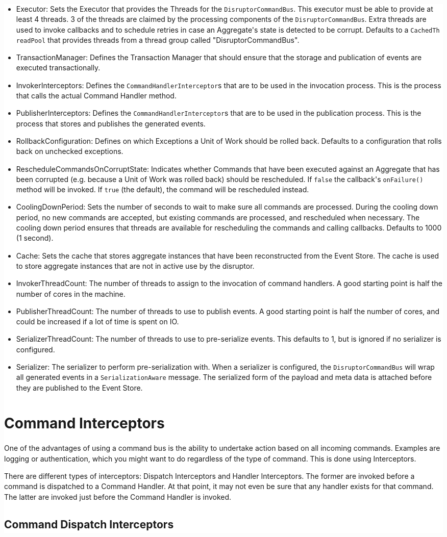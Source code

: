 -   Executor: Sets the Executor that provides the Threads for the `DisruptorCommandBus`. This executor must be able to provide at least 4 threads. 3 of the threads are claimed by the processing components of the `DisruptorCommandBus`. Extra threads are used to invoke callbacks and to schedule retries in case an Aggregate's state is detected to be corrupt. Defaults to a `CachedThreadPool` that provides threads from a thread group called "DisruptorCommandBus".

-   TransactionManager: Defines the Transaction Manager that should ensure that the storage and publication of events are executed transactionally.

-   InvokerInterceptors: Defines the `CommandHandlerInterceptor`s that are to be used in the invocation process. This is the process that calls the actual Command Handler method.

-   PublisherInterceptors: Defines the `CommandHandlerInterceptor`s that are to be used in the publication process. This is the process that stores and publishes the generated events.

-   RollbackConfiguration: Defines on which Exceptions a Unit of Work should be rolled back. Defaults to a configuration that rolls back on unchecked exceptions.

-   RescheduleCommandsOnCorruptState: Indicates whether Commands that have been executed against an Aggregate that has been corrupted (e.g. because a Unit of Work was rolled back) should be rescheduled. If `false` the callback's `onFailure()` method will be invoked. If `true` (the default), the command will be rescheduled instead.

-   CoolingDownPeriod: Sets the number of seconds to wait to make sure all commands are processed. During the cooling down period, no new commands are accepted, but existing commands are processed, and rescheduled when necessary. The cooling down period ensures that threads are available for rescheduling the commands and calling callbacks. Defaults to 1000 (1 second).

-   Cache: Sets the cache that stores aggregate instances that have been reconstructed from the Event Store. The cache is used to store aggregate instances that are not in active use by the disruptor.

-   InvokerThreadCount: The number of threads to assign to the invocation of command handlers. A good starting point is half the number of cores in the machine.

-   PublisherThreadCount: The number of threads to use to publish events. A good starting point is half the number of cores, and could be increased if a lot of time is spent on IO.

-   SerializerThreadCount: The number of threads to use to pre-serialize events. This defaults to 1, but is ignored if no serializer is configured.

-   Serializer: The serializer to perform pre-serialization with. When a serializer is configured, the `DisruptorCommandBus` will wrap all generated events in a `SerializationAware` message. The serialized form of the payload and meta data is attached before they are published to the Event Store.

Command Interceptors
====================

One of the advantages of using a command bus is the ability to undertake action based on all incoming commands. Examples are logging or authentication, which you might want to do regardless of the type of command. This is done using Interceptors.

There are different types of interceptors: Dispatch Interceptors and Handler Interceptors. The former are invoked before a command is dispatched to a Command Handler. At that point, it may not even be sure that any handler exists for that command. The latter are invoked just before the Command Handler is invoked.

Command Dispatch Interceptors
-----------------------------
